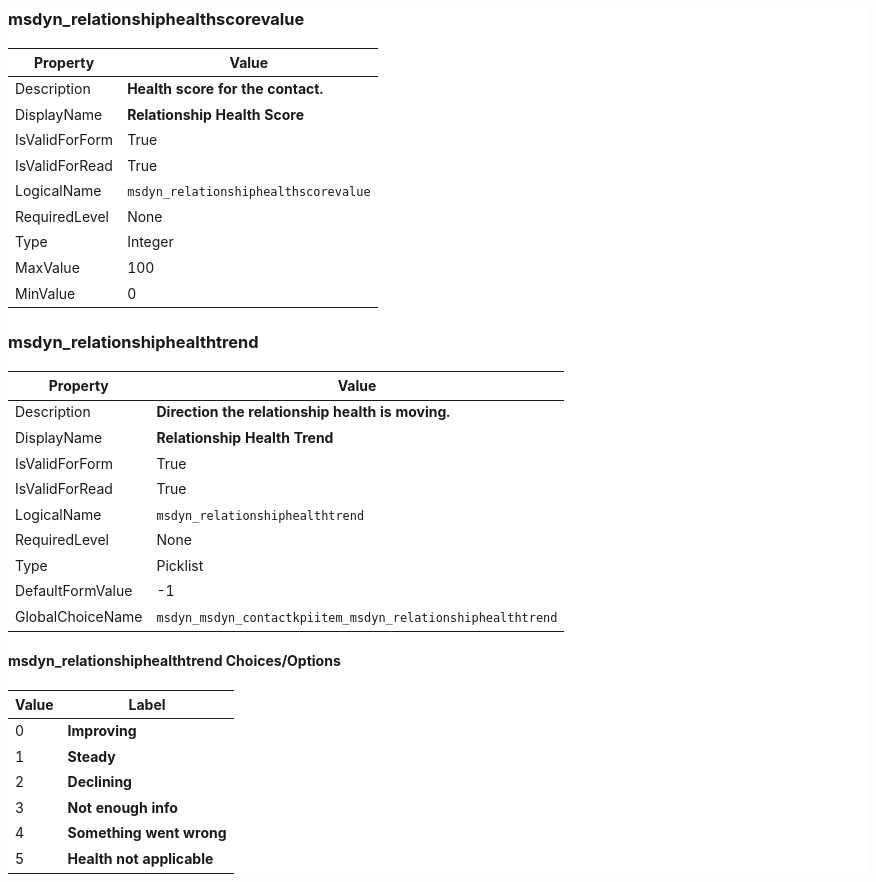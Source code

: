 ### <a name="BKMK_msdyn_relationshiphealthscorevalue"></a> msdyn_relationshiphealthscorevalue

|Property|Value|
|---|---|
|Description|**Health score for the contact.**|
|DisplayName|**Relationship Health Score**|
|IsValidForForm|True|
|IsValidForRead|True|
|LogicalName|`msdyn_relationshiphealthscorevalue`|
|RequiredLevel|None|
|Type|Integer|
|MaxValue|100|
|MinValue|0|

### <a name="BKMK_msdyn_relationshiphealthtrend"></a> msdyn_relationshiphealthtrend

|Property|Value|
|---|---|
|Description|**Direction the relationship health is moving.**|
|DisplayName|**Relationship Health Trend**|
|IsValidForForm|True|
|IsValidForRead|True|
|LogicalName|`msdyn_relationshiphealthtrend`|
|RequiredLevel|None|
|Type|Picklist|
|DefaultFormValue|-1|
|GlobalChoiceName|`msdyn_msdyn_contactkpiitem_msdyn_relationshiphealthtrend`|

#### msdyn_relationshiphealthtrend Choices/Options

|Value|Label|
|---|---|
|0|**Improving**|
|1|**Steady**|
|2|**Declining**|
|3|**Not enough info**|
|4|**Something went wrong**|
|5|**Health not applicable**|
